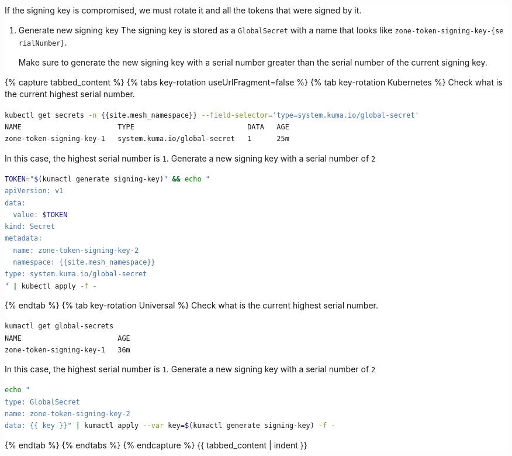 If the signing key is compromised, we must rotate it and all the tokens that were
signed by it.

1. Generate new signing key
   The signing key is stored as a `GlobalSecret` with a name that looks like
   `zone-token-signing-key-{serialNumber}`.

   Make sure to generate the new signing key with a serial number greater than
   the serial number of the current signing key.

{% capture tabbed_content %}
{% tabs key-rotation useUrlFragment=false %}
{% tab key-rotation Kubernetes %}
Check what is the current highest serial number.

```sh
kubectl get secrets -n {{site.mesh_namespace}} --field-selector='type=system.kuma.io/global-secret'
NAME                       TYPE                           DATA   AGE
zone-token-signing-key-1   system.kuma.io/global-secret   1      25m
```

In this case, the highest serial number is `1`. Generate a new signing key
with a serial number of `2`
```sh
TOKEN="$(kumactl generate signing-key)" && echo "
apiVersion: v1
data:
  value: $TOKEN
kind: Secret
metadata:
  name: zone-token-signing-key-2
  namespace: {{site.mesh_namespace}}
type: system.kuma.io/global-secret
" | kubectl apply -f -
```

{% endtab %}
{% tab key-rotation Universal %}
Check what is the current highest serial number.
```sh
kumactl get global-secrets
NAME                       AGE
zone-token-signing-key-1   36m
```

In this case, the highest serial number is `1`. Generate a new signing key
with a serial number of `2`
```sh
echo "
type: GlobalSecret
name: zone-token-signing-key-2
data: {{ key }}" | kumactl apply --var key=$(kumactl generate signing-key) -f -
```
{% endtab %}
{% endtabs %}
{% endcapture %}
{{ tabbed_content | indent }}
